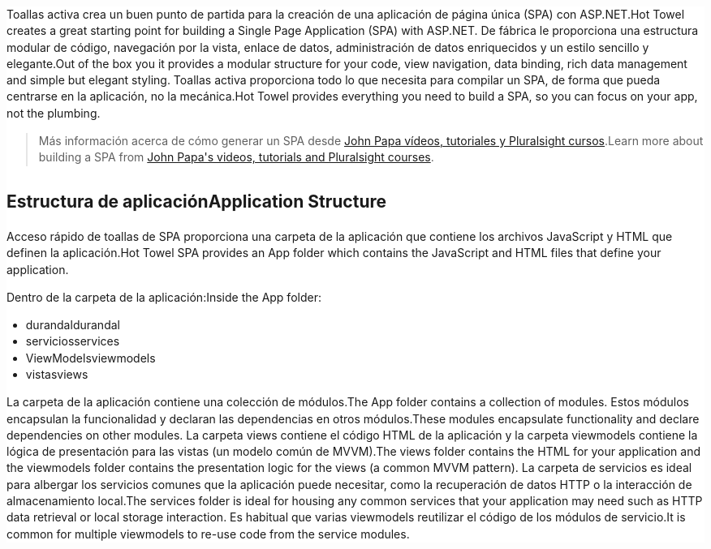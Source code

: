 <span data-ttu-id="8b6cf-112">Toallas activa crea un buen punto de partida para la creación de una aplicación de página única (SPA) con ASP.NET.</span><span class="sxs-lookup"><span data-stu-id="8b6cf-112">Hot Towel creates a great starting point for building a Single Page Application (SPA) with ASP.NET.</span></span> <span data-ttu-id="8b6cf-113">De fábrica le proporciona una estructura modular de código, navegación por la vista, enlace de datos, administración de datos enriquecidos y un estilo sencillo y elegante.</span><span class="sxs-lookup"><span data-stu-id="8b6cf-113">Out of the box you it provides a modular structure for your code, view navigation, data binding, rich data management and simple but elegant styling.</span></span> <span data-ttu-id="8b6cf-114">Toallas activa proporciona todo lo que necesita para compilar un SPA, de forma que pueda centrarse en la aplicación, no la mecánica.</span><span class="sxs-lookup"><span data-stu-id="8b6cf-114">Hot Towel provides everything you need to build a SPA, so you can focus on your app, not the plumbing.</span></span>

> <span data-ttu-id="8b6cf-115">Más información acerca de cómo generar un SPA desde [John Papa vídeos, tutoriales y Pluralsight cursos](http://johnpapa.net/spa?vsix).</span><span class="sxs-lookup"><span data-stu-id="8b6cf-115">Learn more about building a SPA from [John Papa's videos, tutorials and Pluralsight courses](http://johnpapa.net/spa?vsix).</span></span>


## <a name="application-structure"></a><span data-ttu-id="8b6cf-116">Estructura de aplicación</span><span class="sxs-lookup"><span data-stu-id="8b6cf-116">Application Structure</span></span>

<span data-ttu-id="8b6cf-117">Acceso rápido de toallas de SPA proporciona una carpeta de la aplicación que contiene los archivos JavaScript y HTML que definen la aplicación.</span><span class="sxs-lookup"><span data-stu-id="8b6cf-117">Hot Towel SPA provides an App folder which contains the JavaScript and HTML files that define your application.</span></span>

<span data-ttu-id="8b6cf-118">Dentro de la carpeta de la aplicación:</span><span class="sxs-lookup"><span data-stu-id="8b6cf-118">Inside the App folder:</span></span>

- <span data-ttu-id="8b6cf-119">durandal</span><span class="sxs-lookup"><span data-stu-id="8b6cf-119">durandal</span></span>
- <span data-ttu-id="8b6cf-120">servicios</span><span class="sxs-lookup"><span data-stu-id="8b6cf-120">services</span></span>
- <span data-ttu-id="8b6cf-121">ViewModels</span><span class="sxs-lookup"><span data-stu-id="8b6cf-121">viewmodels</span></span>
- <span data-ttu-id="8b6cf-122">vistas</span><span class="sxs-lookup"><span data-stu-id="8b6cf-122">views</span></span>

<span data-ttu-id="8b6cf-123">La carpeta de la aplicación contiene una colección de módulos.</span><span class="sxs-lookup"><span data-stu-id="8b6cf-123">The App folder contains a collection of modules.</span></span> <span data-ttu-id="8b6cf-124">Estos módulos encapsulan la funcionalidad y declaran las dependencias en otros módulos.</span><span class="sxs-lookup"><span data-stu-id="8b6cf-124">These modules encapsulate functionality and declare dependencies on other modules.</span></span> <span data-ttu-id="8b6cf-125">La carpeta views contiene el código HTML de la aplicación y la carpeta viewmodels contiene la lógica de presentación para las vistas (un modelo común de MVVM).</span><span class="sxs-lookup"><span data-stu-id="8b6cf-125">The views folder contains the HTML for your application and the viewmodels folder contains the presentation logic for the views (a common MVVM pattern).</span></span> <span data-ttu-id="8b6cf-126">La carpeta de servicios es ideal para albergar los servicios comunes que la aplicación puede necesitar, como la recuperación de datos HTTP o la interacción de almacenamiento local.</span><span class="sxs-lookup"><span data-stu-id="8b6cf-126">The services folder is ideal for housing any common services that your application may need such as HTTP data retrieval or local storage interaction.</span></span> <span data-ttu-id="8b6cf-127">Es habitual que varias viewmodels reutilizar el código de los módulos de servicio.</span><span class="sxs-lookup"><span data-stu-id="8b6cf-127">It is common for multiple viewmodels to re-use code from the service modules.</span></span>
